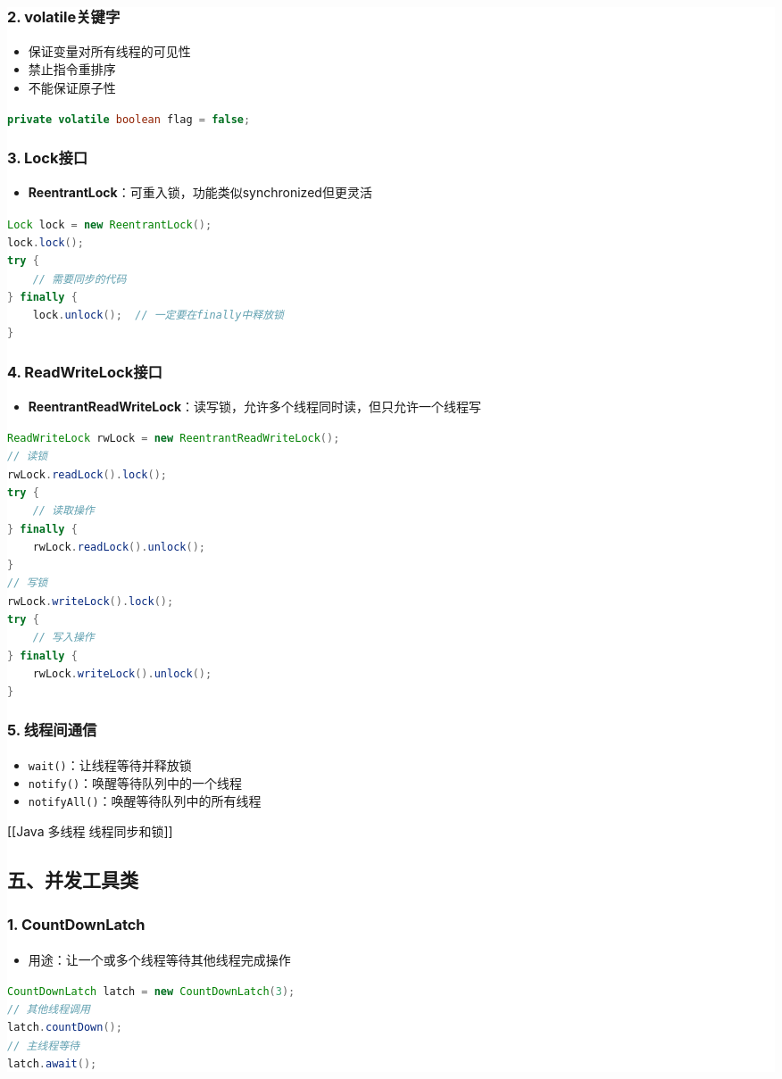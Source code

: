 ### 2. volatile关键字
- 保证变量对所有线程的可见性
- 禁止指令重排序
- 不能保证原子性
```java
private volatile boolean flag = false;
```

### 3. Lock接口
- **ReentrantLock**：可重入锁，功能类似synchronized但更灵活
```java
Lock lock = new ReentrantLock();
lock.lock();
try {
    // 需要同步的代码
} finally {
    lock.unlock();  // 一定要在finally中释放锁
}
```

### 4. ReadWriteLock接口
- **ReentrantReadWriteLock**：读写锁，允许多个线程同时读，但只允许一个线程写
```java
ReadWriteLock rwLock = new ReentrantReadWriteLock();
// 读锁
rwLock.readLock().lock();
try {
    // 读取操作
} finally {
    rwLock.readLock().unlock();
}
// 写锁
rwLock.writeLock().lock();
try {
    // 写入操作
} finally {
    rwLock.writeLock().unlock();
}
```

### 5. 线程间通信
- `wait()`：让线程等待并释放锁
- `notify()`：唤醒等待队列中的一个线程
- `notifyAll()`：唤醒等待队列中的所有线程

[[Java 多线程 线程同步和锁]]

## 五、并发工具类

### 1. CountDownLatch
- 用途：让一个或多个线程等待其他线程完成操作
```java
CountDownLatch latch = new CountDownLatch(3);
// 其他线程调用
latch.countDown();
// 主线程等待
latch.await();
```
